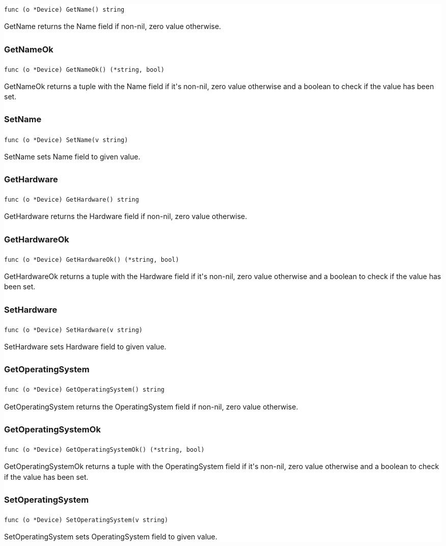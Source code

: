 `func (o *Device) GetName() string`

GetName returns the Name field if non-nil, zero value otherwise.

### GetNameOk

`func (o *Device) GetNameOk() (*string, bool)`

GetNameOk returns a tuple with the Name field if it's non-nil, zero value otherwise
and a boolean to check if the value has been set.

### SetName

`func (o *Device) SetName(v string)`

SetName sets Name field to given value.


### GetHardware

`func (o *Device) GetHardware() string`

GetHardware returns the Hardware field if non-nil, zero value otherwise.

### GetHardwareOk

`func (o *Device) GetHardwareOk() (*string, bool)`

GetHardwareOk returns a tuple with the Hardware field if it's non-nil, zero value otherwise
and a boolean to check if the value has been set.

### SetHardware

`func (o *Device) SetHardware(v string)`

SetHardware sets Hardware field to given value.


### GetOperatingSystem

`func (o *Device) GetOperatingSystem() string`

GetOperatingSystem returns the OperatingSystem field if non-nil, zero value otherwise.

### GetOperatingSystemOk

`func (o *Device) GetOperatingSystemOk() (*string, bool)`

GetOperatingSystemOk returns a tuple with the OperatingSystem field if it's non-nil, zero value otherwise
and a boolean to check if the value has been set.

### SetOperatingSystem

`func (o *Device) SetOperatingSystem(v string)`

SetOperatingSystem sets OperatingSystem field to given value.

